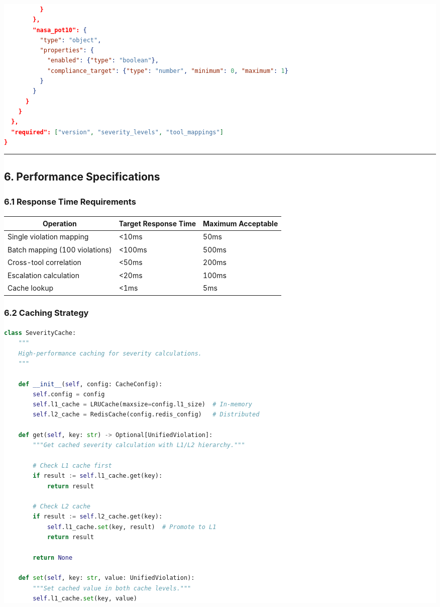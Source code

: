 ```json
          }
        },
        "nasa_pot10": {
          "type": "object",
          "properties": {
            "enabled": {"type": "boolean"},
            "compliance_target": {"type": "number", "minimum": 0, "maximum": 1}
          }
        }
      }
    }
  },
  "required": ["version", "severity_levels", "tool_mappings"]
}
```

---

## 6. Performance Specifications

### 6.1 Response Time Requirements

| Operation | Target Response Time | Maximum Acceptable |
|-----------|---------------------|-------------------|
| Single violation mapping | <10ms | 50ms |
| Batch mapping (100 violations) | <100ms | 500ms |
| Cross-tool correlation | <50ms | 200ms |
| Escalation calculation | <20ms | 100ms |
| Cache lookup | <1ms | 5ms |

### 6.2 Caching Strategy

```python
class SeverityCache:
    """
    High-performance caching for severity calculations.
    """
    
    def __init__(self, config: CacheConfig):
        self.config = config
        self.l1_cache = LRUCache(maxsize=config.l1_size)  # In-memory
        self.l2_cache = RedisCache(config.redis_config)   # Distributed
        
    def get(self, key: str) -> Optional[UnifiedViolation]:
        """Get cached severity calculation with L1/L2 hierarchy."""
        
        # Check L1 cache first
        if result := self.l1_cache.get(key):
            return result
            
        # Check L2 cache
        if result := self.l2_cache.get(key):
            self.l1_cache.set(key, result)  # Promote to L1
            return result
            
        return None
    
    def set(self, key: str, value: UnifiedViolation):
        """Set cached value in both cache levels."""
        self.l1_cache.set(key, value)
```